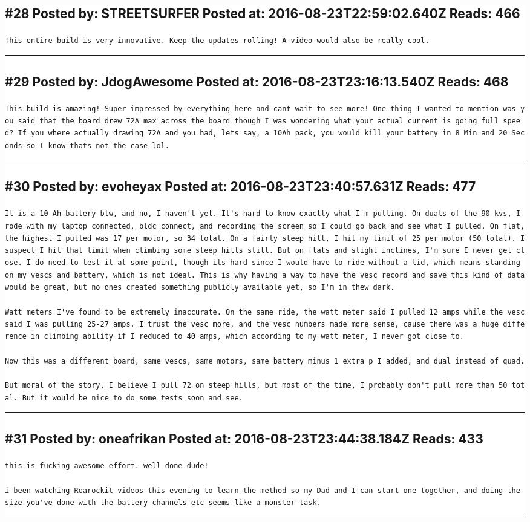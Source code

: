 ## \#28 Posted by: STREETSURFER Posted at: 2016-08-23T22:59:02.640Z Reads: 466

```
This entire build is very innovative. Keep the updates rolling! A video would also be really cool.
```

---
## \#29 Posted by: JdogAwesome Posted at: 2016-08-23T23:16:13.540Z Reads: 468

```
This build is amazing! Super impressed by everything here and cant wait to see more! One thing I wanted to mention was you said that the board drew 72A max across the board though I was wondering what your actual current is going full speed? If you where actually drawing 72A and you had, lets say, a 10Ah pack, you would kill your battery in 8 Min and 20 Seconds so I know thats not the case lol.
```

---
## \#30 Posted by: evoheyax Posted at: 2016-08-23T23:40:57.631Z Reads: 477

```
It is a 10 Ah battery btw, and no, I haven't yet. It's hard to know exactly what I'm pulling. On duals of the 90 kvs, I rode with my laptop connected, bldc connect, and recording the screen so I could go back and see what I pulled. On flat, the highest I pulled was 17 per motor, so 34 total. On a fairly steep hill, I hit my limit of 25 per motor (50 total). I suspect I hit that limit when climbing some steep hills still. But on flats and slight inclines, I'm sure I never get close. I do need to test it at some point, though its hard since I would have to ride without a lid, which means standing on my vescs and battery, which is not ideal. This is why having a way to have the vesc record and save this kind of data would be great, but no ones created something publicly available yet, so I'm in thew dark.

Watt meters I've found to be extremely inaccurate. On the same ride, the watt meter said I pulled 12 amps while the vesc said I was pulling 25-27 amps. I trust the vesc more, and the vesc numbers made more sense, cause there was a huge difference in climbing ability if I reduced to 40 amps, which according to my watt meter, I never got close to.

Now this was a different board, same vescs, same motors, same battery minus 1 extra p I added, and dual instead of quad.

But moral of the story, I believe I pull 72 on steep hills, but most of the time, I probably don't pull more than 50 total. But it would be nice to do some tests soon and see.
```

---
## \#31 Posted by: oneafrikan Posted at: 2016-08-23T23:44:38.184Z Reads: 433

```
this is fucking awesome effort. well done dude!

i been watching Roarockit videos this evening to learn the method so my Dad and I can start one together, and doing the size you've done with the battery channels etc seems like a monster task.
```

---